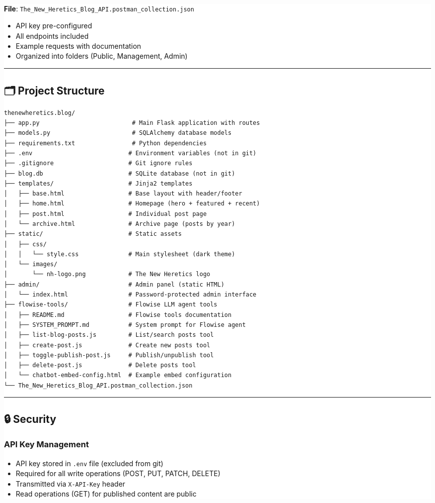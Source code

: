 **File**: `The_New_Heretics_Blog_API.postman_collection.json`

- API key pre-configured
- All endpoints included
- Example requests with documentation
- Organized into folders (Public, Management, Admin)

---

## 🗂️ Project Structure

```
thenewheretics.blog/
├── app.py                          # Main Flask application with routes
├── models.py                       # SQLAlchemy database models
├── requirements.txt                # Python dependencies
├── .env                           # Environment variables (not in git)
├── .gitignore                     # Git ignore rules
├── blog.db                        # SQLite database (not in git)
├── templates/                     # Jinja2 templates
│   ├── base.html                  # Base layout with header/footer
│   ├── home.html                  # Homepage (hero + featured + recent)
│   ├── post.html                  # Individual post page
│   └── archive.html               # Archive page (posts by year)
├── static/                        # Static assets
│   ├── css/
│   │   └── style.css              # Main stylesheet (dark theme)
│   └── images/
│       └── nh-logo.png            # The New Heretics logo
├── admin/                         # Admin panel (static HTML)
│   └── index.html                 # Password-protected admin interface
├── flowise-tools/                 # Flowise LLM agent tools
│   ├── README.md                  # Flowise tools documentation
│   ├── SYSTEM_PROMPT.md           # System prompt for Flowise agent
│   ├── list-blog-posts.js         # List/search posts tool
│   ├── create-post.js             # Create new posts tool
│   ├── toggle-publish-post.js     # Publish/unpublish tool
│   ├── delete-post.js             # Delete posts tool
│   └── chatbot-embed-config.html  # Example embed configuration
└── The_New_Heretics_Blog_API.postman_collection.json
```

---

## 🔒 Security

### API Key Management

- API key stored in `.env` file (excluded from git)
- Required for all write operations (POST, PUT, PATCH, DELETE)
- Transmitted via `X-API-Key` header
- Read operations (GET) for published content are public
